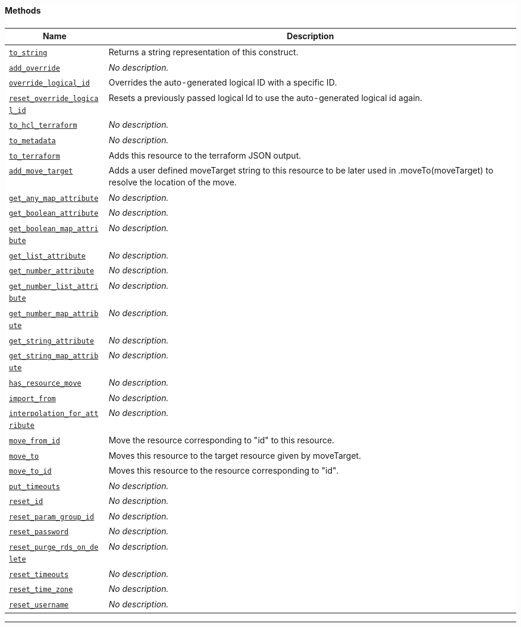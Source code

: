 
#### Methods <a name="Methods" id="Methods"></a>

| **Name** | **Description** |
| --- | --- |
| <code><a href="#@cdktf/provider-opentelekomcloud.ddmInstanceV1.DdmInstanceV1.toString">to_string</a></code> | Returns a string representation of this construct. |
| <code><a href="#@cdktf/provider-opentelekomcloud.ddmInstanceV1.DdmInstanceV1.addOverride">add_override</a></code> | *No description.* |
| <code><a href="#@cdktf/provider-opentelekomcloud.ddmInstanceV1.DdmInstanceV1.overrideLogicalId">override_logical_id</a></code> | Overrides the auto-generated logical ID with a specific ID. |
| <code><a href="#@cdktf/provider-opentelekomcloud.ddmInstanceV1.DdmInstanceV1.resetOverrideLogicalId">reset_override_logical_id</a></code> | Resets a previously passed logical Id to use the auto-generated logical id again. |
| <code><a href="#@cdktf/provider-opentelekomcloud.ddmInstanceV1.DdmInstanceV1.toHclTerraform">to_hcl_terraform</a></code> | *No description.* |
| <code><a href="#@cdktf/provider-opentelekomcloud.ddmInstanceV1.DdmInstanceV1.toMetadata">to_metadata</a></code> | *No description.* |
| <code><a href="#@cdktf/provider-opentelekomcloud.ddmInstanceV1.DdmInstanceV1.toTerraform">to_terraform</a></code> | Adds this resource to the terraform JSON output. |
| <code><a href="#@cdktf/provider-opentelekomcloud.ddmInstanceV1.DdmInstanceV1.addMoveTarget">add_move_target</a></code> | Adds a user defined moveTarget string to this resource to be later used in .moveTo(moveTarget) to resolve the location of the move. |
| <code><a href="#@cdktf/provider-opentelekomcloud.ddmInstanceV1.DdmInstanceV1.getAnyMapAttribute">get_any_map_attribute</a></code> | *No description.* |
| <code><a href="#@cdktf/provider-opentelekomcloud.ddmInstanceV1.DdmInstanceV1.getBooleanAttribute">get_boolean_attribute</a></code> | *No description.* |
| <code><a href="#@cdktf/provider-opentelekomcloud.ddmInstanceV1.DdmInstanceV1.getBooleanMapAttribute">get_boolean_map_attribute</a></code> | *No description.* |
| <code><a href="#@cdktf/provider-opentelekomcloud.ddmInstanceV1.DdmInstanceV1.getListAttribute">get_list_attribute</a></code> | *No description.* |
| <code><a href="#@cdktf/provider-opentelekomcloud.ddmInstanceV1.DdmInstanceV1.getNumberAttribute">get_number_attribute</a></code> | *No description.* |
| <code><a href="#@cdktf/provider-opentelekomcloud.ddmInstanceV1.DdmInstanceV1.getNumberListAttribute">get_number_list_attribute</a></code> | *No description.* |
| <code><a href="#@cdktf/provider-opentelekomcloud.ddmInstanceV1.DdmInstanceV1.getNumberMapAttribute">get_number_map_attribute</a></code> | *No description.* |
| <code><a href="#@cdktf/provider-opentelekomcloud.ddmInstanceV1.DdmInstanceV1.getStringAttribute">get_string_attribute</a></code> | *No description.* |
| <code><a href="#@cdktf/provider-opentelekomcloud.ddmInstanceV1.DdmInstanceV1.getStringMapAttribute">get_string_map_attribute</a></code> | *No description.* |
| <code><a href="#@cdktf/provider-opentelekomcloud.ddmInstanceV1.DdmInstanceV1.hasResourceMove">has_resource_move</a></code> | *No description.* |
| <code><a href="#@cdktf/provider-opentelekomcloud.ddmInstanceV1.DdmInstanceV1.importFrom">import_from</a></code> | *No description.* |
| <code><a href="#@cdktf/provider-opentelekomcloud.ddmInstanceV1.DdmInstanceV1.interpolationForAttribute">interpolation_for_attribute</a></code> | *No description.* |
| <code><a href="#@cdktf/provider-opentelekomcloud.ddmInstanceV1.DdmInstanceV1.moveFromId">move_from_id</a></code> | Move the resource corresponding to "id" to this resource. |
| <code><a href="#@cdktf/provider-opentelekomcloud.ddmInstanceV1.DdmInstanceV1.moveTo">move_to</a></code> | Moves this resource to the target resource given by moveTarget. |
| <code><a href="#@cdktf/provider-opentelekomcloud.ddmInstanceV1.DdmInstanceV1.moveToId">move_to_id</a></code> | Moves this resource to the resource corresponding to "id". |
| <code><a href="#@cdktf/provider-opentelekomcloud.ddmInstanceV1.DdmInstanceV1.putTimeouts">put_timeouts</a></code> | *No description.* |
| <code><a href="#@cdktf/provider-opentelekomcloud.ddmInstanceV1.DdmInstanceV1.resetId">reset_id</a></code> | *No description.* |
| <code><a href="#@cdktf/provider-opentelekomcloud.ddmInstanceV1.DdmInstanceV1.resetParamGroupId">reset_param_group_id</a></code> | *No description.* |
| <code><a href="#@cdktf/provider-opentelekomcloud.ddmInstanceV1.DdmInstanceV1.resetPassword">reset_password</a></code> | *No description.* |
| <code><a href="#@cdktf/provider-opentelekomcloud.ddmInstanceV1.DdmInstanceV1.resetPurgeRdsOnDelete">reset_purge_rds_on_delete</a></code> | *No description.* |
| <code><a href="#@cdktf/provider-opentelekomcloud.ddmInstanceV1.DdmInstanceV1.resetTimeouts">reset_timeouts</a></code> | *No description.* |
| <code><a href="#@cdktf/provider-opentelekomcloud.ddmInstanceV1.DdmInstanceV1.resetTimeZone">reset_time_zone</a></code> | *No description.* |
| <code><a href="#@cdktf/provider-opentelekomcloud.ddmInstanceV1.DdmInstanceV1.resetUsername">reset_username</a></code> | *No description.* |

---